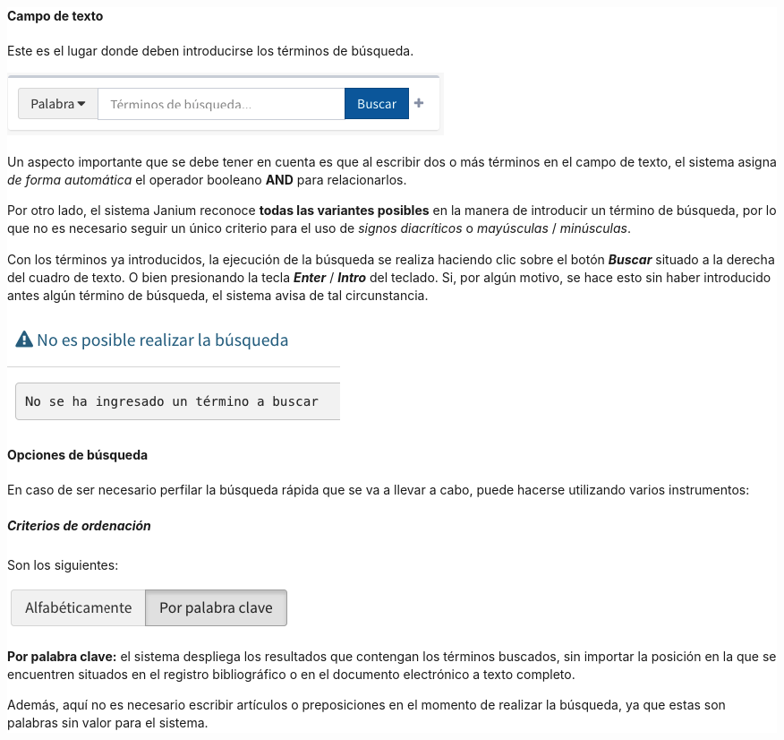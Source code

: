 #### Campo de texto

Este es el lugar donde deben introducirse los términos de búsqueda.

[<img src="Campo_texto.png" alt="Campo_texto" class="aligncenter size-full wp-image-1749" width="488" height="70">](Campo_texto.png)

Un aspecto importante que se debe tener en cuenta es que al escribir dos
o más términos en el campo de texto, el sistema asigna *de forma
automática* el operador booleano **AND** para relacionarlos.

Por otro lado, el sistema Janium reconoce **todas las variantes
posibles** en la manera de introducir un término de búsqueda, por lo que
no es necesario seguir un único criterio para el uso de *signos
diacríticos* o *mayúsculas* / *minúsculas*.

Con los términos ya introducidos, la ejecución de la búsqueda se realiza
haciendo clic sobre el botón ***Buscar*** situado a la derecha del
cuadro de texto. O bien presionando la tecla ***Enter*** / ***Intro***
del teclado. Si, por algún motivo, se hace esto sin haber introducido
antes algún término de búsqueda, el sistema avisa de tal circunstancia.

[<img src="Aviso_no_termns.png" alt="Aviso_no_termns" class="aligncenter size-full wp-image-1744" width="372" height="119">](Aviso_no_termns.png)

#### Opciones de búsqueda

En caso de ser necesario perfilar la búsqueda rápida que se va a llevar
a cabo, puede hacerse utilizando varios instrumentos:

##### Criterios de ordenación

Son los siguientes:

[<img src="Opciones_busqueda.png" alt="Opciones_busqueda" class="aligncenter size-full wp-image-1753" width="316" height="48">](Opciones_busqueda.png)

**Por palabra clave:** el sistema despliega los resultados que contengan
los términos buscados, sin importar la posición en la que se encuentren
situados en el registro bibliográfico o en el documento electrónico a
texto completo.

Además, aquí no es necesario escribir artículos o preposiciones en el
momento de realizar la búsqueda, ya que estas son palabras sin valor
para el sistema.
